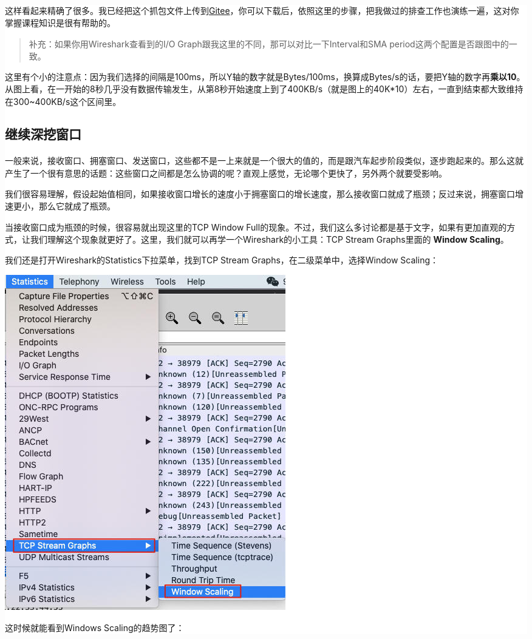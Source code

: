 这样看起来精确了很多。我已经把这个抓包文件上传到[Gitee](https://gitee.com/steelvictor/network-analysis/tree/master/10)，你可以下载后，依照这里的步骤，把我做过的排查工作也演练一遍，这对你掌握课程知识是很有帮助的。

> 补充：如果你用Wireshark查看到的I/O Graph跟我这里的不同，那可以对比一下Interval和SMA period这两个配置是否跟图中的一致。

这里有个小的注意点：因为我们选择的间隔是100ms，所以Y轴的数字就是Bytes/100ms，换算成Bytes/s的话，要把Y轴的数字再**乘以10**。从图上看，在一开始的8秒几乎没有数据传输发生，从第8秒开始速度上到了400KB/s（就是图上的40K\*10）左右，一直到结束都大致维持在300\~400KB/s这个区间里。

## 继续深挖窗口

一般来说，接收窗口、拥塞窗口、发送窗口，这些都不是一上来就是一个很大的值的，而是跟汽车起步阶段类似，逐步跑起来的。那么这就产生了一个很有意思的话题：这些窗口之间都是怎么协调的呢？直观上感觉，无论哪个更快了，另外两个就要受影响。

我们很容易理解，假设起始值相同，如果接收窗口增长的速度小于拥塞窗口的增长速度，那么接收窗口就成了瓶颈；反过来说，拥塞窗口增速更小，那么它就成了瓶颈。

当接收窗口成为瓶颈的时候，很容易就出现这里的TCP Window Full的现象。不过，我们这么多讨论都是基于文字，如果有更加直观的方式，让我们理解这个现象就更好了。这里，我们就可以再学一个Wireshark的小工具：TCP Stream Graphs里面的 **Window Scaling**。

我们还是打开Wireshark的Statistics下拉菜单，找到TCP Stream Graphs，在二级菜单中，选择Window Scaling：

![图片](./httpsstatic001geekbangorgresourceimagecfe4cfa2f41e1e0a52f9yyd4d226c441a4e4.jpg)

这时候就能看到Windows Scaling的趋势图了：
